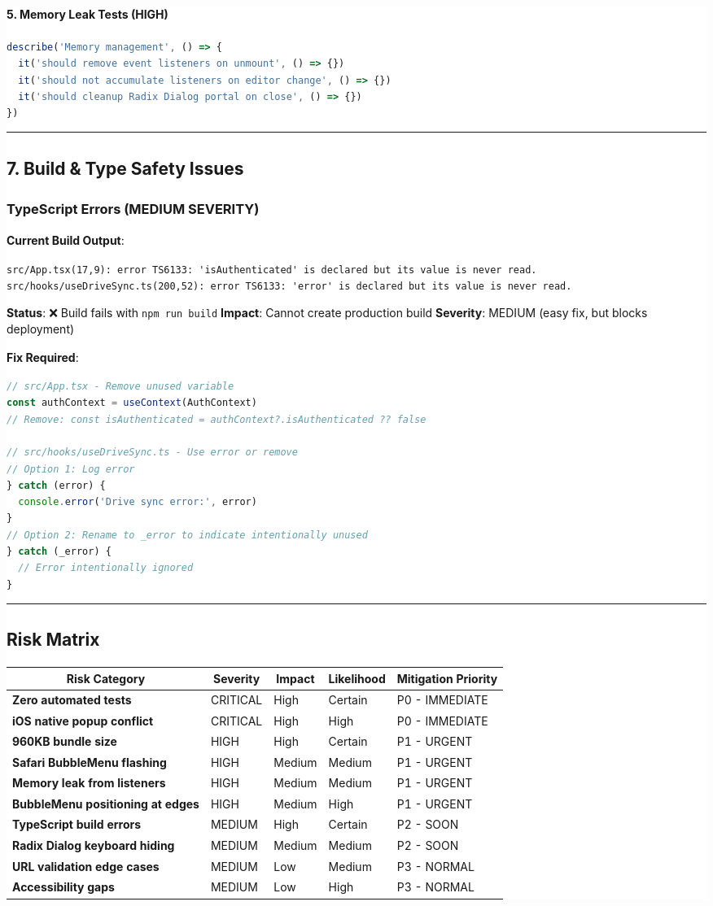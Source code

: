 #### **5. Memory Leak Tests (HIGH)**
```typescript
describe('Memory management', () => {
  it('should remove event listeners on unmount', () => {})
  it('should not accumulate listeners on editor change', () => {})
  it('should cleanup Radix Dialog portal on close', () => {})
})
```

---

## 7. Build & Type Safety Issues

### TypeScript Errors (MEDIUM SEVERITY)

**Current Build Output**:
```
src/App.tsx(17,9): error TS6133: 'isAuthenticated' is declared but its value is never read.
src/hooks/useDriveSync.ts(200,52): error TS6133: 'error' is declared but its value is never read.
```

**Status**: ❌ Build fails with `npm run build`
**Impact**: Cannot create production build
**Severity**: MEDIUM (easy fix, but blocks deployment)

**Fix Required**:
```typescript
// src/App.tsx - Remove unused variable
const authContext = useContext(AuthContext)
// Remove: const isAuthenticated = authContext?.isAuthenticated ?? false

// src/hooks/useDriveSync.ts - Use error or remove
// Option 1: Log error
} catch (error) {
  console.error('Drive sync error:', error)
}
// Option 2: Rename to _error to indicate intentionally unused
} catch (_error) {
  // Error intentionally ignored
}
```

---

## Risk Matrix

| Risk Category | Severity | Impact | Likelihood | Mitigation Priority |
|---------------|----------|--------|------------|---------------------|
| **Zero automated tests** | CRITICAL | High | Certain | P0 - IMMEDIATE |
| **iOS native popup conflict** | CRITICAL | High | High | P0 - IMMEDIATE |
| **960KB bundle size** | HIGH | High | Certain | P1 - URGENT |
| **Safari BubbleMenu flashing** | HIGH | Medium | Medium | P1 - URGENT |
| **Memory leak from listeners** | HIGH | Medium | Medium | P1 - URGENT |
| **BubbleMenu positioning at edges** | HIGH | Medium | High | P1 - URGENT |
| **TypeScript build errors** | MEDIUM | High | Certain | P2 - SOON |
| **Radix Dialog keyboard hiding** | MEDIUM | Medium | Medium | P2 - SOON |
| **URL validation edge cases** | MEDIUM | Low | Medium | P3 - NORMAL |
| **Accessibility gaps** | MEDIUM | Low | High | P3 - NORMAL |